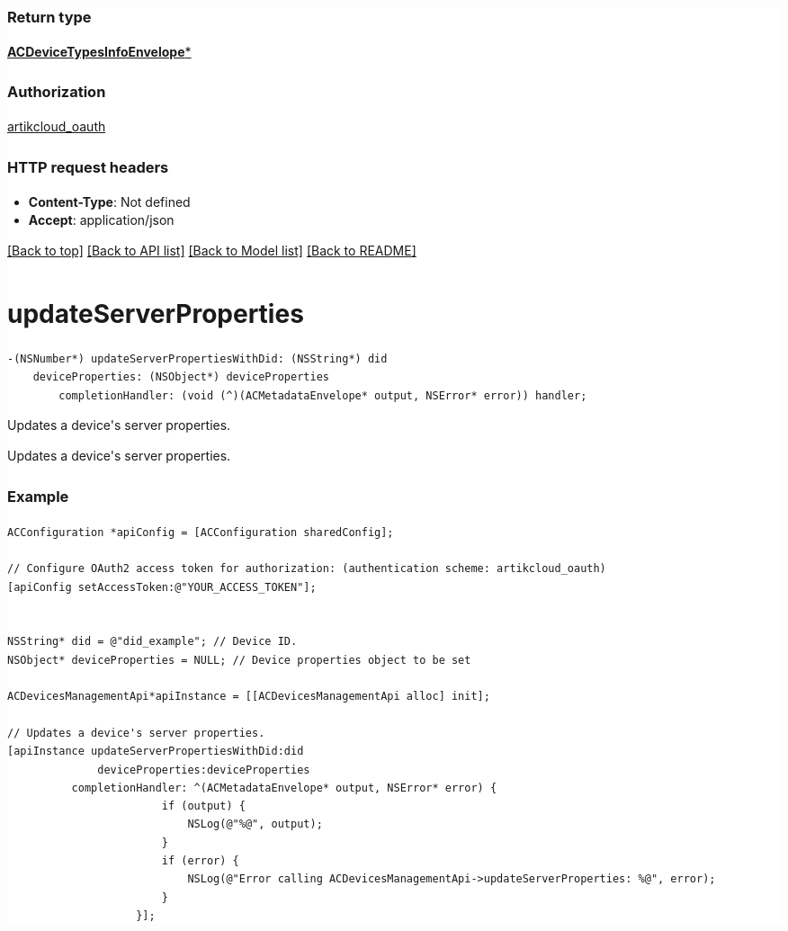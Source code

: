 ### Return type

[**ACDeviceTypesInfoEnvelope***](ACDeviceTypesInfoEnvelope.md)

### Authorization

[artikcloud_oauth](../README.md#artikcloud_oauth)

### HTTP request headers

 - **Content-Type**: Not defined
 - **Accept**: application/json

[[Back to top]](#) [[Back to API list]](../README.md#documentation-for-api-endpoints) [[Back to Model list]](../README.md#documentation-for-models) [[Back to README]](../README.md)

# **updateServerProperties**
```objc
-(NSNumber*) updateServerPropertiesWithDid: (NSString*) did
    deviceProperties: (NSObject*) deviceProperties
        completionHandler: (void (^)(ACMetadataEnvelope* output, NSError* error)) handler;
```

Updates a device's server properties.

Updates a device's server properties.

### Example 
```objc
ACConfiguration *apiConfig = [ACConfiguration sharedConfig];

// Configure OAuth2 access token for authorization: (authentication scheme: artikcloud_oauth)
[apiConfig setAccessToken:@"YOUR_ACCESS_TOKEN"];


NSString* did = @"did_example"; // Device ID.
NSObject* deviceProperties = NULL; // Device properties object to be set

ACDevicesManagementApi*apiInstance = [[ACDevicesManagementApi alloc] init];

// Updates a device's server properties.
[apiInstance updateServerPropertiesWithDid:did
              deviceProperties:deviceProperties
          completionHandler: ^(ACMetadataEnvelope* output, NSError* error) {
                        if (output) {
                            NSLog(@"%@", output);
                        }
                        if (error) {
                            NSLog(@"Error calling ACDevicesManagementApi->updateServerProperties: %@", error);
                        }
                    }];
```

